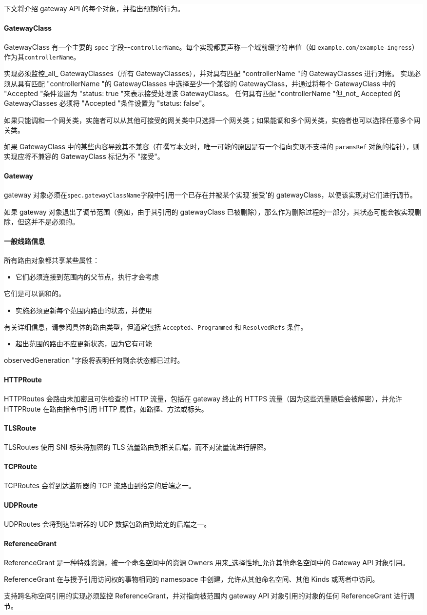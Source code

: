 下文将介绍 gateway API 的每个对象，并指出预期的行为。

#### GatewayClass

GatewayClass 有一个主要的 `spec` 字段--`controllerName`。每个实现都要声称一个域前缀字符串值（如 `example.com/example-ingress`）作为其`controllerName`。

实现必须监控_all_ GatewayClasses（所有 GatewayClasses），并对具有匹配 "controllerName "的 GatewayClasses 进行对账。 实现必须从具有匹配 "controllerName "的 GatewayClasses 中选择至少一个兼容的 GatewayClass，并通过将每个 GatewayClass 中的 "Accepted "条件设置为 "status: true "来表示接受处理该 GatewayClass。 任何具有匹配 "controllerName "但_not_ Accepted 的 GatewayClasses 必须将 "Accepted "条件设置为 "status: false"。

如果只能调和一个网关类，实施者可以从其他可接受的网关类中只选择一个网关类；如果能调和多个网关类，实施者也可以选择任意多个网关类。

如果 GatewayClass 中的某些内容导致其不兼容（在撰写本文时，唯一可能的原因是有一个指向实现不支持的 `paramsRef` 对象的指针），则实现应将不兼容的 GatewayClass 标记为不 "接受"。

#### Gateway

gateway 对象必须在`spec.gatewayClassName`字段中引用一个已存在并被某个实现`接受'的 gatewayClass，以便该实现对它们进行调节。

如果 gateway 对象退出了调节范围（例如，由于其引用的 gatewayClass 已被删除），那么作为删除过程的一部分，其状态可能会被实现删除，但这并不是必须的。

#### 一般线路信息

所有路由对象都共享某些属性：

* 它们必须连接到范围内的父节点，执行才会考虑

它们是可以调和的。

* 实施必须更新每个范围内路由的状态，并使用

有关详细信息，请参阅具体的路由类型，但通常包括 `Accepted`、`Programmed` 和 `ResolvedRefs` 条件。

* 超出范围的路由不应更新状态，因为它有可能

observedGeneration "字段将表明任何剩余状态都已过时。

#### HTTPRoute

HTTPRoutes 会路由未加密且可供检查的 HTTP 流量，包括在 gateway 终止的 HTTPS 流量（因为这些流量随后会被解密），并允许 HTTPRoute 在路由指令中引用 HTTP 属性，如路径、方法或标头。

#### TLSRoute

TLSRoutes 使用 SNI 标头将加密的 TLS 流量路由到相关后端，而不对流量流进行解密。

#### TCPRoute

TCPRoutes 会将到达监听器的 TCP 流路由到给定的后端之一。

#### UDPRoute

UDPRoutes 会将到达监听器的 UDP 数据包路由到给定的后端之一。

#### ReferenceGrant

ReferenceGrant 是一种特殊资源，被一个命名空间中的资源 Owners 用来_选择性地_允许其他命名空间中的 Gateway API 对象引用。

ReferenceGrant 在与授予引用访问权的事物相同的 namespace 中创建，允许从其他命名空间、其他 Kinds 或两者中访问。

支持跨名称空间引用的实现必须监控 ReferenceGrant，并对指向被范围内 gateway API 对象引用的对象的任何 ReferenceGrant 进行调节。